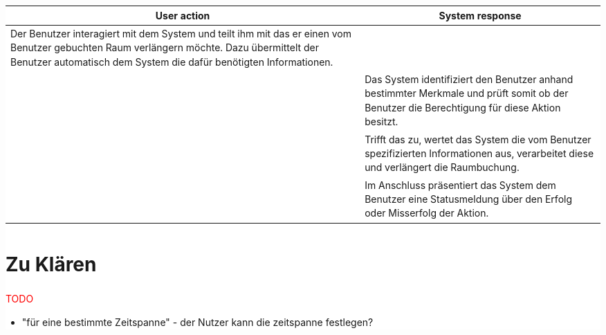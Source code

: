 | User action | System response |
| ---------------| --------------------- |
| Der Benutzer interagiert mit dem System und teilt ihm mit das er einen vom Benutzer gebuchten Raum verlängern möchte. Dazu übermittelt der Benutzer automatisch dem System die dafür benötigten Informationen. | |
|   | Das System identifiziert den Benutzer anhand bestimmter Merkmale und prüft somit ob der Benutzer die Berechtigung für diese Aktion besitzt. |
|   | Trifft das zu, wertet das System die vom Benutzer spezifizierten Informationen aus, verarbeitet diese und verlängert die Raumbuchung. |
|   | Im Anschluss präsentiert das System dem Benutzer eine Statusmeldung über den Erfolg oder Misserfolg der Aktion. |


# Zu Klären
<span style="color:red;">TODO</span>
* "für eine bestimmte Zeitspanne" - der Nutzer kann die zeitspanne festlegen?



















